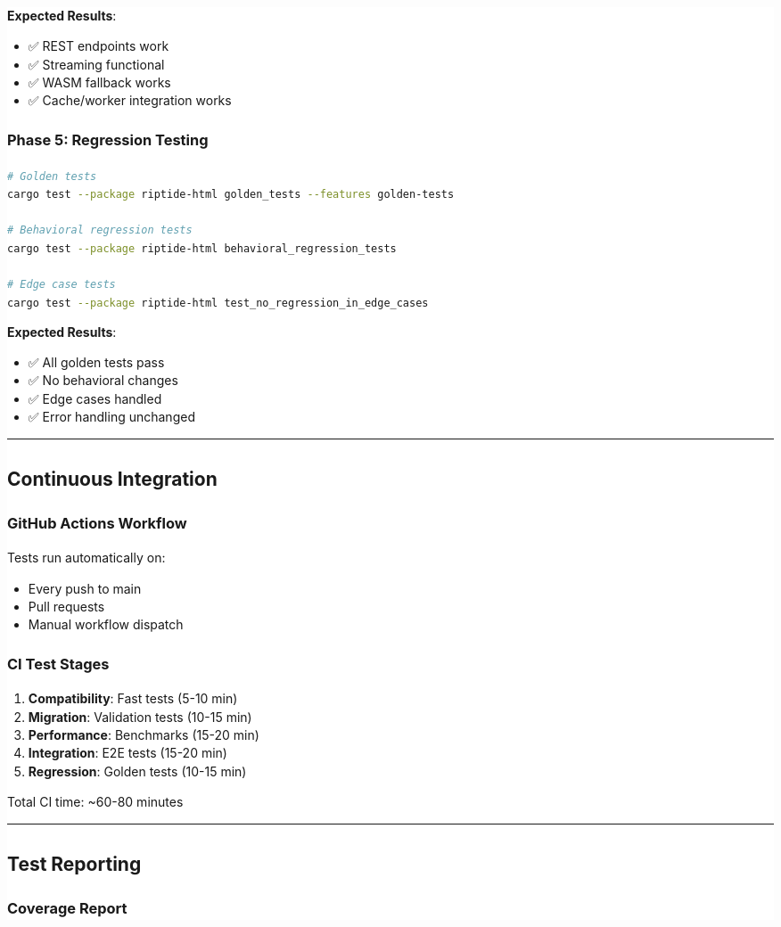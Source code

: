 **Expected Results**:
- ✅ REST endpoints work
- ✅ Streaming functional
- ✅ WASM fallback works
- ✅ Cache/worker integration works

### Phase 5: Regression Testing

```bash
# Golden tests
cargo test --package riptide-html golden_tests --features golden-tests

# Behavioral regression tests
cargo test --package riptide-html behavioral_regression_tests

# Edge case tests
cargo test --package riptide-html test_no_regression_in_edge_cases
```

**Expected Results**:
- ✅ All golden tests pass
- ✅ No behavioral changes
- ✅ Edge cases handled
- ✅ Error handling unchanged

---

## Continuous Integration

### GitHub Actions Workflow

Tests run automatically on:
- Every push to main
- Pull requests
- Manual workflow dispatch

### CI Test Stages

1. **Compatibility**: Fast tests (5-10 min)
2. **Migration**: Validation tests (10-15 min)
3. **Performance**: Benchmarks (15-20 min)
4. **Integration**: E2E tests (15-20 min)
5. **Regression**: Golden tests (10-15 min)

Total CI time: ~60-80 minutes

---

## Test Reporting

### Coverage Report
